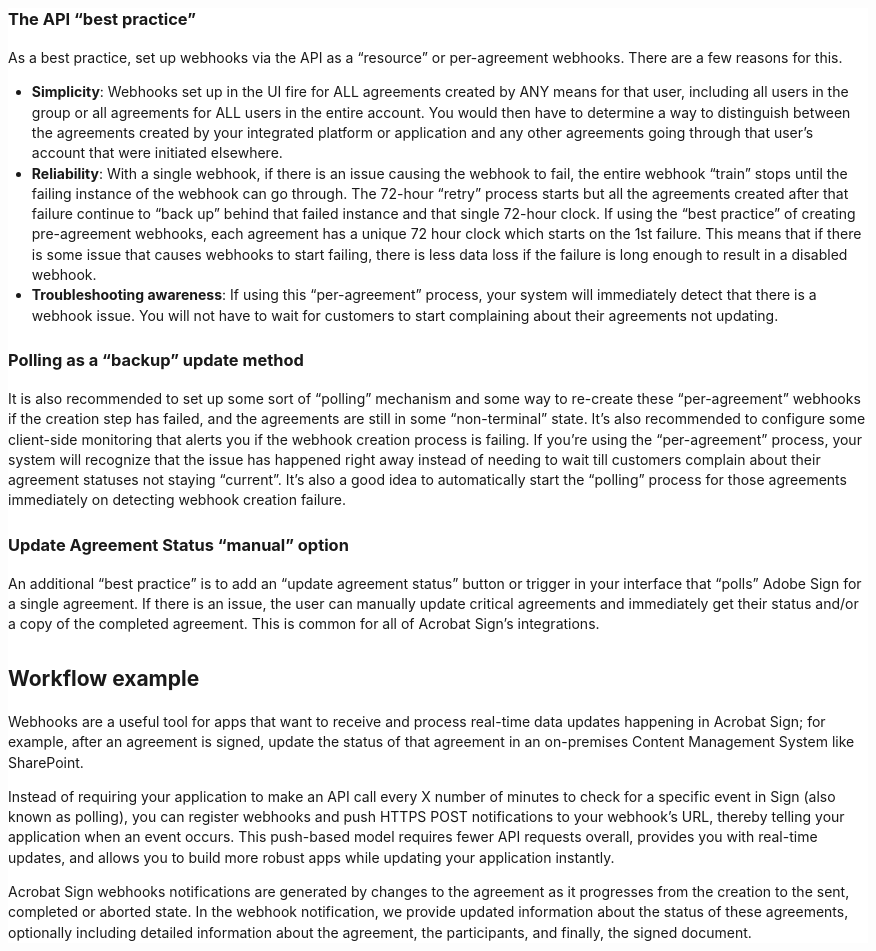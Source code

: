 ### The API “best practice”

As a best practice, set up webhooks via the API as a “resource” or per-agreement webhooks. There are a few reasons for this.

+ **Simplicity**: Webhooks set up in the UI fire for ALL agreements created by ANY means for that user, including all users in the group or all agreements for ALL users in the entire account. You would then have to determine a way to distinguish between the agreements created by your integrated platform or application and any other agreements going through that user’s account that were initiated elsewhere.
+ **Reliability**: With a single webhook, if there is an issue causing the webhook to fail, the entire webhook “train” stops until the failing instance of the webhook can go through. The 72-hour “retry” process starts but all the agreements created after that failure continue to “back up” behind that failed instance and that single 72-hour clock. If using the “best practice” of creating pre-agreement webhooks, each agreement has a unique 72 hour clock which starts on the 1st failure. This means that if there is some issue that causes webhooks to start failing, there is less data loss if the failure is long enough to result in a disabled webhook.
+ **Troubleshooting awareness**: If using this “per-agreement” process, your system will immediately detect that there is a webhook issue. You will not have to wait for customers to start complaining about their agreements not updating.

### Polling as a “backup” update method

It is also recommended to set up some sort of “polling” mechanism and some way to re-create these “per-agreement” webhooks if the creation step has failed, and the agreements are still in some “non-terminal” state. It’s also recommended to configure some client-side monitoring that alerts you if the webhook creation process is failing. If you’re using the “per-agreement” process, your system will recognize that the issue has happened right away instead of needing to wait till customers complain about their agreement statuses not staying “current”. It’s also a good idea to automatically start the “polling” process for those agreements immediately on detecting webhook creation failure.

### Update Agreement Status “manual” option

An additional “best practice” is to add an “update agreement status” button or trigger in your interface that “polls” Adobe Sign for a single agreement. If there is an issue, the user can manually update critical agreements and immediately get their status and/or a copy of the completed agreement. This is common for all of Acrobat Sign’s integrations.

## Workflow example

Webhooks are a useful tool for apps that want to receive and process real-time data updates happening in Acrobat Sign; for example, after an agreement is signed, update the status of that agreement in an on-premises Content Management System like SharePoint.

Instead of requiring your application to make an API call every X number of minutes to check for a specific event in Sign (also known as polling), you can register webhooks and push HTTPS POST notifications to your webhook’s URL, thereby telling your application when an event occurs. This push-based model requires fewer API requests overall, provides you with real-time updates, and allows you to build more robust apps while updating your application instantly.

Acrobat Sign webhooks notifications are generated by changes to the agreement as it progresses from the creation to the sent, completed or aborted state. In the webhook notification, we provide updated information about the status of these agreements, optionally including detailed information about the agreement, the participants, and finally, the signed document.
